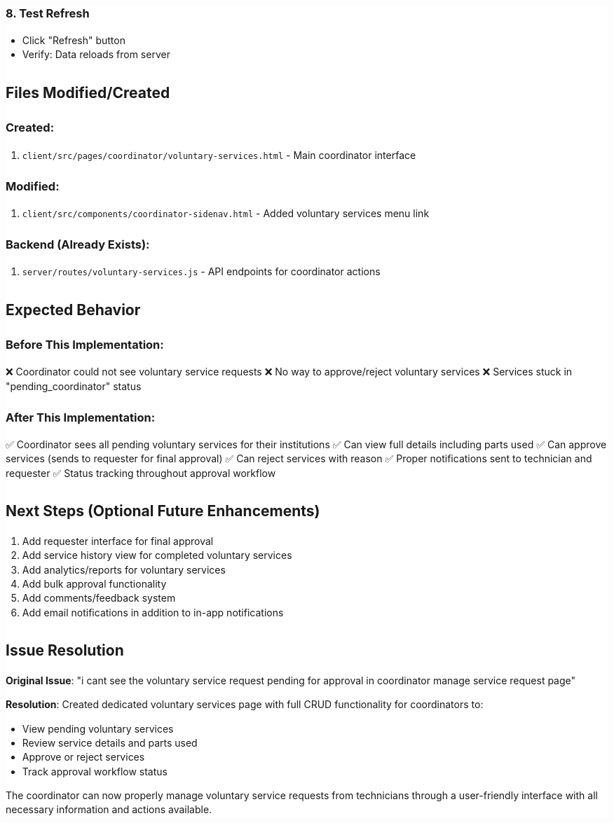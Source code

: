 ### 8. Test Refresh
- Click "Refresh" button
- Verify: Data reloads from server

## Files Modified/Created

### Created:
1. `client/src/pages/coordinator/voluntary-services.html` - Main coordinator interface

### Modified:
1. `client/src/components/coordinator-sidenav.html` - Added voluntary services menu link

### Backend (Already Exists):
1. `server/routes/voluntary-services.js` - API endpoints for coordinator actions

## Expected Behavior

### Before This Implementation:
❌ Coordinator could not see voluntary service requests
❌ No way to approve/reject voluntary services
❌ Services stuck in "pending_coordinator" status

### After This Implementation:
✅ Coordinator sees all pending voluntary services for their institutions
✅ Can view full details including parts used
✅ Can approve services (sends to requester for final approval)
✅ Can reject services with reason
✅ Proper notifications sent to technician and requester
✅ Status tracking throughout approval workflow

## Next Steps (Optional Future Enhancements)
1. Add requester interface for final approval
2. Add service history view for completed voluntary services
3. Add analytics/reports for voluntary services
4. Add bulk approval functionality
5. Add comments/feedback system
6. Add email notifications in addition to in-app notifications

## Issue Resolution
**Original Issue**: "i cant see the voluntary service request pending for approval in coordinator manage service request page"

**Resolution**: Created dedicated voluntary services page with full CRUD functionality for coordinators to:
- View pending voluntary services
- Review service details and parts used
- Approve or reject services
- Track approval workflow status

The coordinator can now properly manage voluntary service requests from technicians through a user-friendly interface with all necessary information and actions available.

